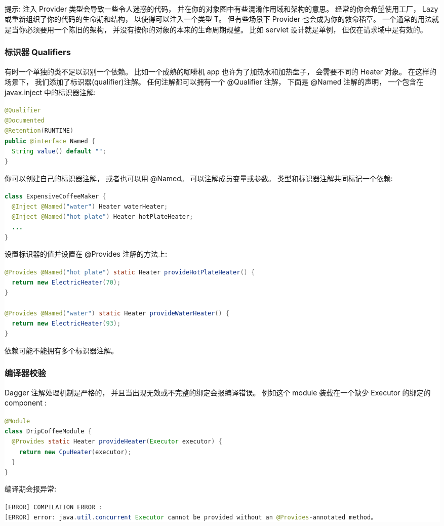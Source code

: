 提示: 注入 Provider<T> 类型会导致一些令人迷惑的代码， 并在你的对象图中有些混淆作用域和架构的意思。 经常的你会希望使用工厂， Lazy<T> 或重新组织了你的代码的生命期和结构， 以使得可以注入一个类型 T。 但有些场景下 Provider<T> 也会成为你的救命稻草。 一个通常的用法就是当你必须要用一个陈旧的架构， 并没有按你的对象的本来的生命周期规整。 比如 servlet 设计就是单例， 但仅在请求域中是有效的。 

### 标识器 Qualifiers
有时一个单独的类不足以识别一个依赖。 比如一个成熟的咖啡机 app 也许为了加热水和加热盘子， 会需要不同的 Heater 对象。 
在这样的场景下， 我们添加了标识器(qualifier)注解。 任何注解都可以拥有一个 @Qualifier 注解， 下面是 @Named 注解的声明， 一个包含在 javax.inject 中的标识器注解:

```java
@Qualifier
@Documented
@Retention(RUNTIME)
public @interface Named {
  String value() default "";
}
```

你可以创建自己的标识器注解， 或者也可以用 @Named。 可以注解成员变量或参数。 类型和标识器注解共同标记一个依赖:

```java
class ExpensiveCoffeeMaker {
  @Inject @Named("water") Heater waterHeater;
  @Inject @Named("hot plate") Heater hotPlateHeater;
  ...
}
```
设置标识器的值并设置在 @Provides 注解的方法上:

```java
@Provides @Named("hot plate") static Heater provideHotPlateHeater() {
  return new ElectricHeater(70);
}

@Provides @Named("water") static Heater provideWaterHeater() {
  return new ElectricHeater(93);
}
```

依赖可能不能拥有多个标识器注解。 

### 编译器校验
Dagger 注解处理机制是严格的， 并且当出现无效或不完整的绑定会报编译错误。 例如这个 module 装载在一个缺少 Executor 的绑定的 component :

```java
@Module
class DripCoffeeModule {
  @Provides static Heater provideHeater(Executor executor) {
    return new CpuHeater(executor);
  }
}
```
编译期会报异常:

```java
[ERROR] COMPILATION ERROR :
[ERROR] error: java.util.concurrent Executor cannot be provided without an @Provides-annotated method。
```
